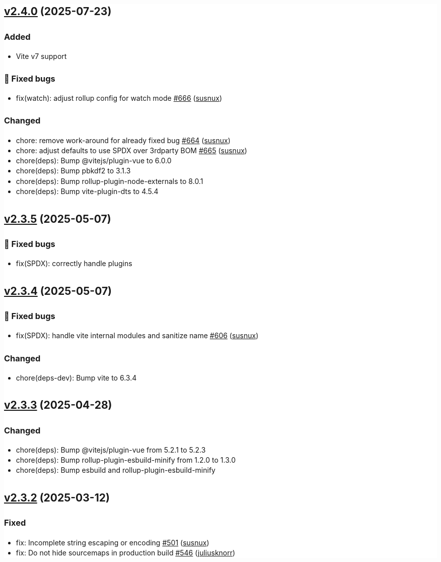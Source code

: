 ## [v2.4.0](https://github.com/nextcloud-libraries/nextcloud-vite-config/compare/v2.3.5...v2.4.0) (2025-07-23)

### Added
* Vite v7 support

### 🐛 Fixed bugs
* fix(watch): adjust rollup config for watch mode [\#666](https://github.com/nextcloud-libraries/nextcloud-vite-config/pull/666) \([susnux](https://github.com/susnux)\)

### Changed
* chore: remove work-around for already fixed bug [\#664](https://github.com/nextcloud-libraries/nextcloud-vite-config/pull/664) \([susnux](https://github.com/susnux)\)
* chore: adjust defaults to use SPDX over 3rdparty BOM [\#665](https://github.com/nextcloud-libraries/nextcloud-vite-config/pull/665) \([susnux](https://github.com/susnux)\)
* chore(deps): Bump @vitejs/plugin-vue to 6.0.0
* chore(deps): Bump pbkdf2 to 3.1.3
* chore(deps): Bump rollup-plugin-node-externals to 8.0.1
* chore(deps): Bump vite-plugin-dts to 4.5.4

## [v2.3.5](https://github.com/nextcloud-libraries/nextcloud-vite-config/compare/v2.3.4...v2.3.5) (2025-05-07)
### 🐛 Fixed bugs
* fix(SPDX): correctly handle plugins

## [v2.3.4](https://github.com/nextcloud-libraries/nextcloud-vite-config/compare/v2.3.3...v2.3.4) (2025-05-07)
### 🐛 Fixed bugs
* fix(SPDX): handle vite internal modules and sanitize name [\#606](https://github.com/nextcloud-libraries/nextcloud-vite-config/pull/606) \([susnux](https://github.com/susnux)\)

### Changed
* chore(deps-dev): Bump vite to 6.3.4

## [v2.3.3](https://github.com/nextcloud-libraries/nextcloud-vite-config/compare/v2.3.2...v2.3.3) (2025-04-28)
### Changed
* chore(deps): Bump @vitejs/plugin-vue from 5.2.1 to 5.2.3
* chore(deps): Bump rollup-plugin-esbuild-minify from 1.2.0 to 1.3.0
* chore(deps): Bump esbuild and rollup-plugin-esbuild-minify

## [v2.3.2](https://github.com/nextcloud-libraries/nextcloud-vite-config/compare/v2.3.1...v2.3.2) (2025-03-12)
### Fixed
* fix: Incomplete string escaping or encoding [\#501](https://github.com/nextcloud-libraries/nextcloud-vite-config/pull/501) \([susnux](https://github.com/susnux)\)
* fix: Do not hide sourcemaps in production build [\#546](https://github.com/nextcloud-libraries/nextcloud-vite-config/pull/546) \([juliusknorr](https://github.com/juliusknorr)\)
